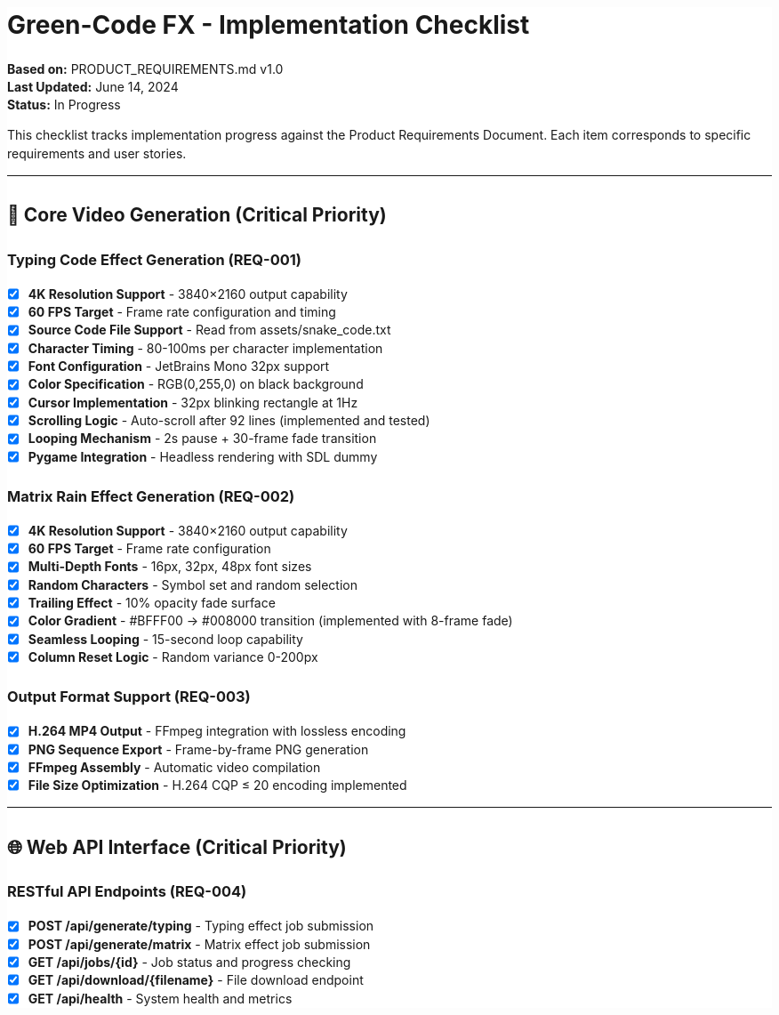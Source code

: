 # Green-Code FX - Implementation Checklist

**Based on:** PRODUCT_REQUIREMENTS.md v1.0  
**Last Updated:** June 14, 2024  
**Status:** In Progress  

This checklist tracks implementation progress against the Product Requirements Document. Each item corresponds to specific requirements and user stories.

---

## 🎯 Core Video Generation (Critical Priority)

### Typing Code Effect Generation (REQ-001)
- [x] **4K Resolution Support** - 3840×2160 output capability
- [x] **60 FPS Target** - Frame rate configuration and timing
- [x] **Source Code File Support** - Read from assets/snake_code.txt
- [x] **Character Timing** - 80-100ms per character implementation
- [x] **Font Configuration** - JetBrains Mono 32px support
- [x] **Color Specification** - RGB(0,255,0) on black background
- [x] **Cursor Implementation** - 32px blinking rectangle at 1Hz
- [x] **Scrolling Logic** - Auto-scroll after 92 lines (implemented and tested)
- [x] **Looping Mechanism** - 2s pause + 30-frame fade transition
- [x] **Pygame Integration** - Headless rendering with SDL dummy

### Matrix Rain Effect Generation (REQ-002)
- [x] **4K Resolution Support** - 3840×2160 output capability
- [x] **60 FPS Target** - Frame rate configuration
- [x] **Multi-Depth Fonts** - 16px, 32px, 48px font sizes
- [x] **Random Characters** - Symbol set and random selection
- [x] **Trailing Effect** - 10% opacity fade surface
- [x] **Color Gradient** - #BFFF00 → #008000 transition (implemented with 8-frame fade)
- [x] **Seamless Looping** - 15-second loop capability
- [x] **Column Reset Logic** - Random variance 0-200px

### Output Format Support (REQ-003)
- [x] **H.264 MP4 Output** - FFmpeg integration with lossless encoding
- [x] **PNG Sequence Export** - Frame-by-frame PNG generation
- [x] **FFmpeg Assembly** - Automatic video compilation
- [x] **File Size Optimization** - H.264 CQP ≤ 20 encoding implemented

---

## 🌐 Web API Interface (Critical Priority)

### RESTful API Endpoints (REQ-004)
- [x] **POST /api/generate/typing** - Typing effect job submission
- [x] **POST /api/generate/matrix** - Matrix effect job submission
- [x] **GET /api/jobs/{id}** - Job status and progress checking
- [x] **GET /api/download/{filename}** - File download endpoint
- [x] **GET /api/health** - System health and metrics
